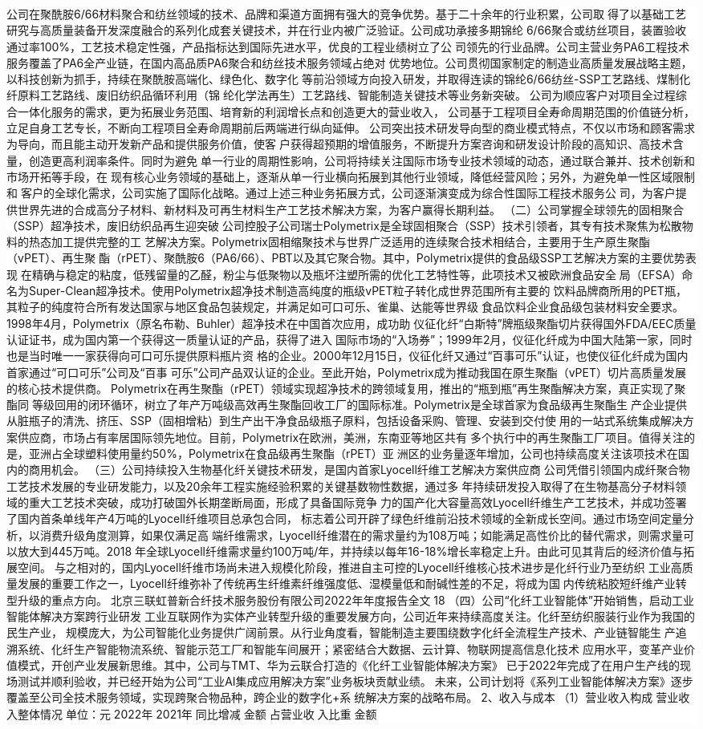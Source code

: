 公司在聚酰胺6/66材料聚合和纺丝领域的技术、品牌和渠道方面拥有强大的竞争优势。基于二十余年的行业积累，公司取
得了以基础工艺研究与高质量装备开发深度融合的系列化成套关键技术，并在行业内被广泛验证。公司成功承接多期锦纶
6/66聚合或纺丝项目，装置验收通过率100%，工艺技术稳定性强，产品指标达到国际先进水平，优良的工程业绩树立了公
司领先的行业品牌。公司主营业务PA6工程技术服务覆盖了PA6全产业链，在国内高品质PA6聚合和纺丝技术服务领域占绝对
优势地位。公司贯彻国家制定的制造业高质量发展战略主题，以科技创新为抓手，持续在聚酰胺高端化、绿色化、数字化
等前沿领域方向投入研发，并取得连读的锦纶6/66纺丝-SSP工艺路线、煤制化纤原料工艺路线、废旧纺织品循环利用（锦
纶化学法再生）工艺路线、智能制造关键技术等业务新突破。
公司为顺应客户对项目全过程综合一体化服务的需求，更为拓展业务范围、培育新的利润增长点和创造更大的营业收入，
公司基于工程项目全寿命周期范围的价值链分析，立足自身工艺专长，不断向工程项目全寿命周期前后两端进行纵向延伸。
公司突出技术研发导向型的商业模式特点，不仅以市场和顾客需求为导向，而且能主动开发新产品和提供服务价值，使客
户获得超预期的增值服务，不断提升方案咨询和研发设计阶段的高知识、高技术含量，创造更高利润率条件。同时为避免
单一行业的周期性影响，公司将持续关注国际市场专业技术领域的动态，通过联合兼并、技术创新和市场开拓等手段，在
现有核心业务领域的基础上，逐渐从单一行业横向拓展到其他行业领域，降低经营风险；另外，为避免单一性区域限制和
客户的全球化需求，公司实施了国际化战略。通过上述三种业务拓展方式，公司逐渐演变成为综合性国际工程技术服务公
司，为客户提供世界先进的合成高分子材料、新材料及可再生材料生产工艺技术解决方案，为客户赢得长期利益。
（二）公司掌握全球领先的固相聚合（SSP）超净技术，废旧纺织品再生迎突破
公司控股子公司瑞士Polymetrix是全球固相聚合（SSP）技术引领者，其专有技术聚焦为松散物料的热态加工提供完整的工
艺解决方案。Polymetrix固相缩聚技术与世界广泛适用的连续聚合技术相结合，主要用于生产原生聚酯（vPET）、再生聚
酯（rPET）、聚酰胺6（PA6/66）、PBT以及其它聚合物。其中，Polymetrix提供的食品级SSP工艺解决方案的主要优势表现
在精确与稳定的粘度，低残留量的乙醛，粉尘与低聚物以及瓶坏注塑所需的优化工艺特性等，此项技术又被欧洲食品安全
局（EFSA）命名为Super-Clean超净技术。使用Polymetrix超净技术制造高纯度的瓶级vPET粒子转化成世界范围所有主要的
饮料品牌商所用的PET瓶，其粒子的纯度符合所有发达国家与地区食品包装规定，并满足如可口可乐、雀巢、达能等世界级
食品饮料企业食品级包装材料安全要求。1998年4月，Polymetrix（原名布勒、Buhler）超净技术在中国首次应用，成功助
仪征化纤“白斯特”牌瓶级聚酯切片获得国外FDA/EEC质量认证证书，成为国内第一个获得这一质量认证的产品，获得了进入
国际市场的“入场券”；1999年2月，仪征化纤成为中国大陆第一家，同时也是当时唯一一家获得向可口可乐提供原料瓶片资
格的企业。2000年12月15日，仪征化纤又通过“百事可乐”认证，也使仪征化纤成为国内首家通过“可口可乐”公司及“百事
可乐”公司产品双认证的企业。至此开始，Polymetrix成为推动我国在原生聚酯（vPET）切片高质量发展的核心技术提供商。
Polymetrix在再生聚酯（rPET）领域实现超净技术的跨领域复用，推出的“瓶到瓶”再生聚酯解决方案，真正实现了聚酯同
等级回用的闭环循环，树立了年产万吨级高效再生聚酯回收工厂的国际标准。Polymetrix是全球首家为食品级再生聚酯生
产企业提供从脏瓶子的清洗、挤压、SSP（固相增粘）到生产出干净食品级瓶子原料，包括设备采购、管理、安装到交付使
用的一站式系统集成解决方案供应商，市场占有率居国际领先地位。目前，Polymetrix在欧洲，美洲，东南亚等地区共有
多个执行中的再生聚酯工厂项目。值得关注的是，亚洲占全球塑料使用量约50%，Polymetrix在食品级再生聚酯（rPET）亚
洲区的业务量逐年增加，公司也持续高度关注该项技术在国内的商用机会。
（三）公司持续投入生物基化纤关键技术研发，是国内首家Lyocell纤维工艺解决方案供应商
公司凭借引领国内成纤聚合物工艺技术发展的专业研发能力，以及20余年工程实施经验积累的关键基数物性数据，通过多
年持续研发投入取得了在生物基高分子材料领域的重大工艺技术突破，成功打破国外长期垄断局面，形成了具备国际竞争
力的国产化大容量高效Lyocell纤维生产工艺技术，并成功签署了国内首条单线年产4万吨的Lyocell纤维项目总承包合同，
标志着公司开辟了绿色纤维前沿技术领域的全新成长空间。通过市场空间定量分析，以消费升级角度测算，如果仅满足高
端纤维需求，Lyocell纤维潜在的需求量约为108万吨；如能满足高性价比的替代需求，则需求量可以放大到445万吨。2018
年全球Lyocell纤维需求量约100万吨/年，并持续以每年16-18%增长率稳定上升。由此可见其背后的经济价值与拓展空间。
与之相对的，国内Lyocell纤维市场尚未进入规模化阶段，推进自主可控的Lyocell纤维核心技术进步是化纤行业乃至纺织
工业高质量发展的重要工作之一，Lyocell纤维弥补了传统再生纤维素纤维强度低、湿模量低和耐碱性差的不足，将成为国
内传统粘胶短纤维产业转型升级的重点方向。
北京三联虹普新合纤技术服务股份有限公司2022年年度报告全文
18
（四）公司“化纤工业智能体”开始销售，启动工业智能体解决方案跨行业研发
工业互联网作为实体产业转型升级的重要发展方向，公司近年来持续高度关注。化纤至纺织服装行业作为我国的民生产业，
规模庞大，为公司智能化业务提供广阔前景。从行业角度看，智能制造主要围绕数字化纤全流程生产技术、产业链智能生
产追溯系统、化纤生产智能物流系统、智能示范工厂和智能车间展开；紧密结合大数据、云计算、物联网提高信息化技术
应用水平，变革产业价值模式，开创产业发展新思维。其中，公司与TMT、华为云联合打造的《化纤工业智能体解决方案》
已于2022年完成了在用户生产线的现场测试并顺利验收，并已经开始为公司“工业AI集成应用解决方案”业务板块贡献业绩。
未来，公司计划将《系列工业智能体解决方案》逐步覆盖至公司全技术服务领域，实现跨聚合物品种，跨企业的数字化+系
统解决方案的战略布局。
2、收入与成本
（1）营业收入构成
营业收入整体情况
单位：元
2022年
2021年
同比增减
金额
占营业收
入比重
金额